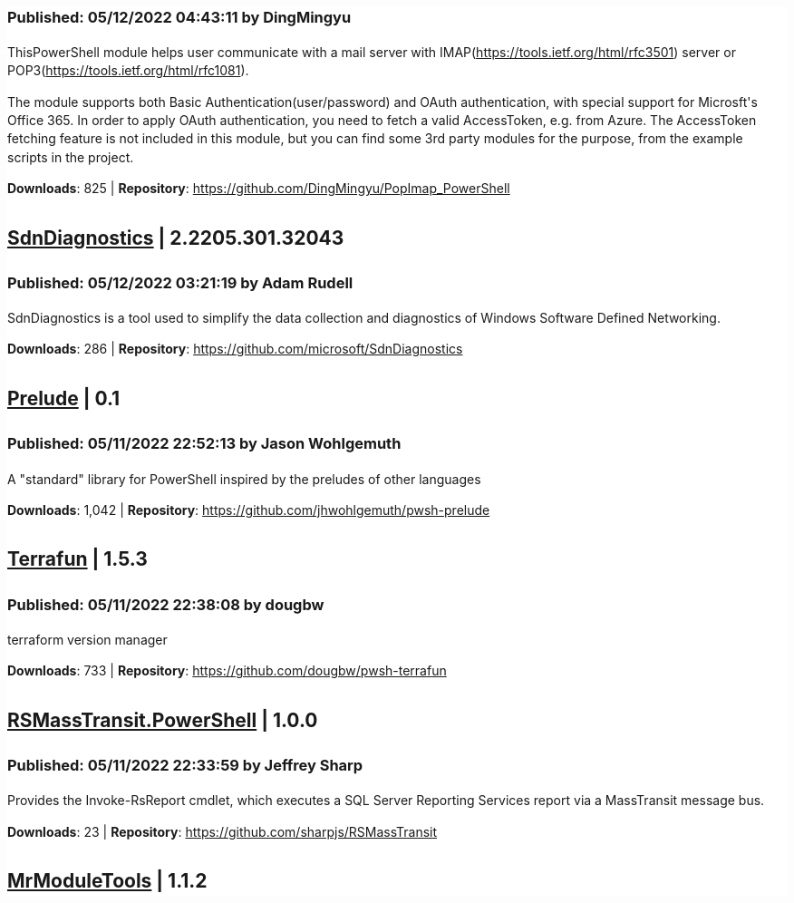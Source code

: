 ### Published: 05/12/2022 04:43:11 by DingMingyu

ThisPowerShell module helps user communicate with a mail server with IMAP(https://tools.ietf.org/html/rfc3501) server or POP3(https://tools.ietf.org/html/rfc1081).

The module supports both Basic Authentication(user/password) and OAuth authentication, with special support for Microsft's Office 365. 
In order to apply OAuth authentication, you need to fetch a valid AccessToken, e.g. from Azure. The AccessToken fetching feature is not included in this module, but you can find some 3rd party modules for the purpose, from the example scripts in the project.

__Downloads__: 825 | __Repository__: https://github.com/DingMingyu/PopImap_PowerShell

## [SdnDiagnostics](https://www.powershellgallery.com/Packages/SdnDiagnostics/2.2205.301.32043) | 2.2205.301.32043

### Published: 05/12/2022 03:21:19 by Adam Rudell

SdnDiagnostics is a tool used to simplify the data collection and diagnostics of Windows Software Defined Networking.

__Downloads__: 286 | __Repository__: https://github.com/microsoft/SdnDiagnostics

## [Prelude](https://www.powershellgallery.com/Packages/Prelude/0.1) | 0.1

### Published: 05/11/2022 22:52:13 by Jason Wohlgemuth

A "standard" library for PowerShell inspired by the preludes of other languages

__Downloads__: 1,042 | __Repository__: https://github.com/jhwohlgemuth/pwsh-prelude

## [Terrafun](https://www.powershellgallery.com/Packages/Terrafun/1.5.3) | 1.5.3

### Published: 05/11/2022 22:38:08 by dougbw

terraform version manager

__Downloads__: 733 | __Repository__: https://github.com/dougbw/pwsh-terrafun

## [RSMassTransit.PowerShell](https://www.powershellgallery.com/Packages/RSMassTransit.PowerShell/1.0.0) | 1.0.0

### Published: 05/11/2022 22:33:59 by Jeffrey Sharp

Provides the Invoke-RsReport cmdlet, which executes a SQL Server Reporting Services report via a MassTransit message bus.

__Downloads__: 23 | __Repository__: https://github.com/sharpjs/RSMassTransit

## [MrModuleTools](https://www.powershellgallery.com/Packages/MrModuleTools/1.1.2) | 1.1.2
